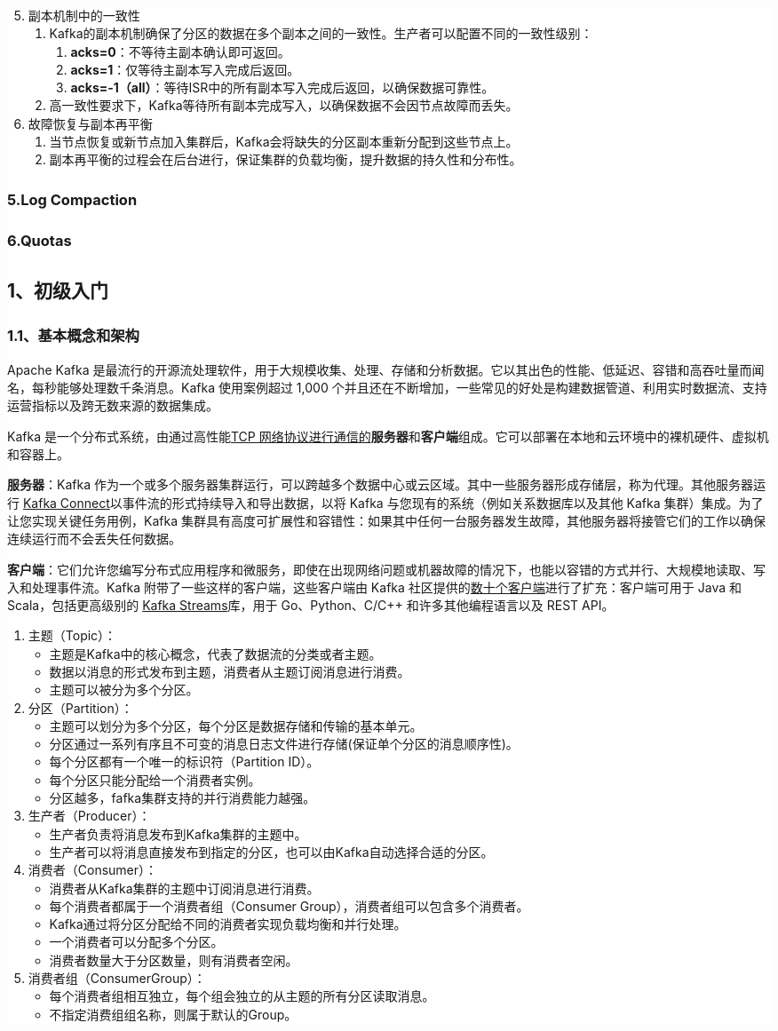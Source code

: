 5. 副本机制中的一致性
   1. Kafka的副本机制确保了分区的数据在多个副本之间的一致性。生产者可以配置不同的一致性级别：
      1. **acks=0**：不等待主副本确认即可返回。
      2. **acks=1**：仅等待主副本写入完成后返回。
      3. **acks=-1（all）**：等待ISR中的所有副本写入完成后返回，以确保数据可靠性。
   2. 高一致性要求下，Kafka等待所有副本完成写入，以确保数据不会因节点故障而丢失。
6. 故障恢复与副本再平衡
   1. 当节点恢复或新节点加入集群后，Kafka会将缺失的分区副本重新分配到这些节点上。
   2. 副本再平衡的过程会在后台进行，保证集群的负载均衡，提升数据的持久性和分布性。







### 5.Log Compaction



### 6.Quotas








## 1、初级入门

### 1.1、基本概念和架构

Apache Kafka 是最流行的开源流处理软件，用于大规模收集、处理、存储和分析数据。它以其出色的性能、低延迟、容错和高吞吐量而闻名，每秒能够处理数千条消息。Kafka 使用案例超过 1,000 个并且还在不断增加，一些常见的好处是构建数据管道、利用实时数据流、支持运营指标以及跨无数来源的数据集成。

Kafka 是一个分布式系统，由通过高性能[TCP 网络协议进行通信的](https://kafka.apache.org/protocol.html)**服务器**和**客户端**组成。它可以部署在本地和云环境中的裸机硬件、虚拟机和容器上。

**服务器**：Kafka 作为一个或多个服务器集群运行，可以跨越多个数据中心或云区域。其中一些服务器形成存储层，称为代理。其他服务器运行 [Kafka Connect](https://kafka.apache.org/documentation/#connect)以事件流的形式持续导入和导出数据，以将 Kafka 与您现有的系统（例如关系数据库以及其他 Kafka 集群）集成。为了让您实现关键任务用例，Kafka 集群具有高度可扩展性和容错性：如果其中任何一台服务器发生故障，其他服务器将接管它们的工作以确保连续运行而不会丢失任何数据。

**客户端**：它们允许您编写分布式应用程序和微服务，即使在出现网络问题或机器故障的情况下，也能以容错的方式并行、大规模地读取、写入和处理事件流。Kafka 附带了一些这样的客户端，这些客户端由 Kafka 社区提供的[数十个客户端](https://cwiki.apache.org/confluence/display/KAFKA/Clients)进行了扩充：客户端可用于 Java 和 Scala，包括更高级别的 [Kafka Streams](https://kafka.apache.org/documentation/streams/)库，用于 Go、Python、C/C++ 和许多其他编程语言以及 REST API。



1. 主题（Topic）：
   - 主题是Kafka中的核心概念，代表了数据流的分类或者主题。
   - 数据以消息的形式发布到主题，消费者从主题订阅消息进行消费。
   - 主题可以被分为多个分区。
2. 分区（Partition）：
   - 主题可以划分为多个分区，每个分区是数据存储和传输的基本单元。
   - 分区通过一系列有序且不可变的消息日志文件进行存储(保证单个分区的消息顺序性)。
   - 每个分区都有一个唯一的标识符（Partition ID）。
   - 每个分区只能分配给一个消费者实例。
   - 分区越多，fafka集群支持的并行消费能力越强。
3. 生产者（Producer）：
   - 生产者负责将消息发布到Kafka集群的主题中。
   - 生产者可以将消息直接发布到指定的分区，也可以由Kafka自动选择合适的分区。
4. 消费者（Consumer）：
   - 消费者从Kafka集群的主题中订阅消息进行消费。
   - 每个消费者都属于一个消费者组（Consumer Group），消费者组可以包含多个消费者。
   - Kafka通过将分区分配给不同的消费者实现负载均衡和并行处理。
   - 一个消费者可以分配多个分区。
   - 消费者数量大于分区数量，则有消费者空闲。
5. 消费者组（ConsumerGroup）：
   - 每个消费者组相互独立，每个组会独立的从主题的所有分区读取消息。
   - 不指定消费组组名称，则属于默认的Group。